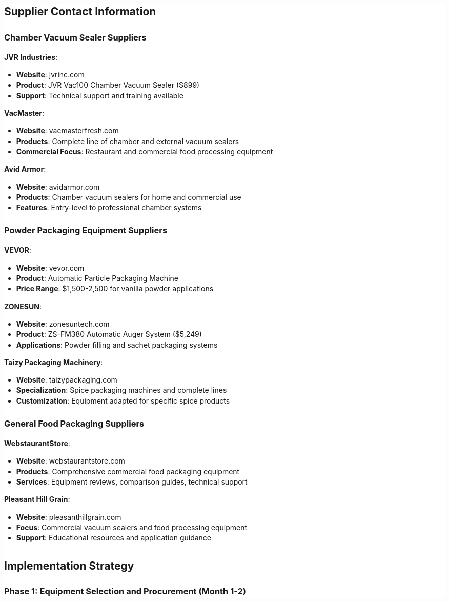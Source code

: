 ## Supplier Contact Information

### Chamber Vacuum Sealer Suppliers

**JVR Industries**:
- **Website**: jvrinc.com
- **Product**: JVR Vac100 Chamber Vacuum Sealer ($899)
- **Support**: Technical support and training available

**VacMaster**:
- **Website**: vacmasterfresh.com
- **Products**: Complete line of chamber and external vacuum sealers
- **Commercial Focus**: Restaurant and commercial food processing equipment

**Avid Armor**:
- **Website**: avidarmor.com
- **Products**: Chamber vacuum sealers for home and commercial use
- **Features**: Entry-level to professional chamber systems

### Powder Packaging Equipment Suppliers

**VEVOR**:
- **Website**: vevor.com
- **Product**: Automatic Particle Packaging Machine
- **Price Range**: $1,500-2,500 for vanilla powder applications

**ZONESUN**:
- **Website**: zonesuntech.com
- **Product**: ZS-FM380 Automatic Auger System ($5,249)
- **Applications**: Powder filling and sachet packaging systems

**Taizy Packaging Machinery**:
- **Website**: taizypackaging.com
- **Specialization**: Spice packaging machines and complete lines
- **Customization**: Equipment adapted for specific spice products

### General Food Packaging Suppliers

**WebstaurantStore**:
- **Website**: webstaurantstore.com
- **Products**: Comprehensive commercial food packaging equipment
- **Services**: Equipment reviews, comparison guides, technical support

**Pleasant Hill Grain**:
- **Website**: pleasanthillgrain.com
- **Focus**: Commercial vacuum sealers and food processing equipment
- **Support**: Educational resources and application guidance

## Implementation Strategy

### Phase 1: Equipment Selection and Procurement (Month 1-2)
